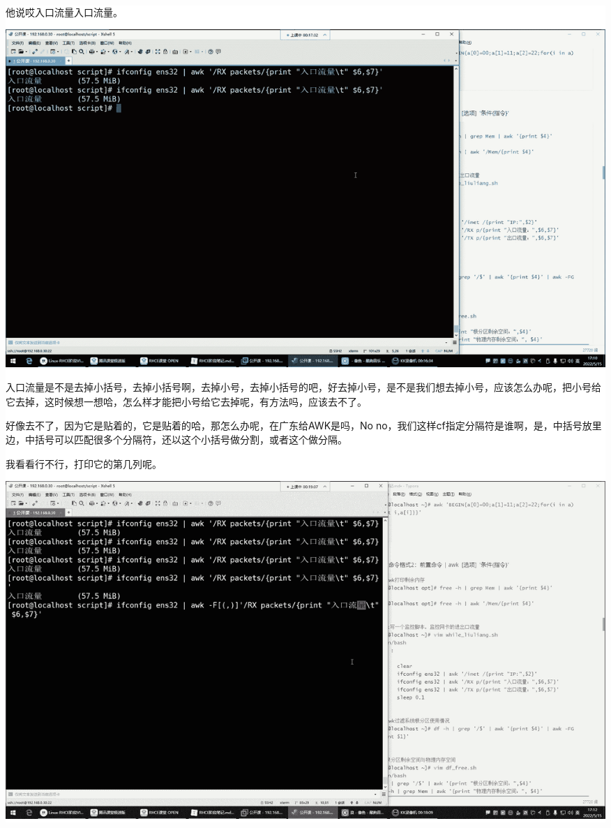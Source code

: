 他说哎入口流量入口流量。

![](img/82edcafb6c9bd70842e9dc7baadc03b0_32.png)

入口流量是不是去掉小括号，去掉小括号啊，去掉小号，去掉小括号的吧，好去掉小号，是不是我们想去掉小号，应该怎么办呢，把小号给它去掉，这时候想一想哈，怎么样才能把小号给它去掉呢，有方法吗，应该去不了。

好像去不了，因为它是贴着的，它是贴着的哈，那怎么办呢，在广东给AWK是吗，No no，我们这样cf指定分隔符是谁啊，是，中括号放里边，中括号可以匹配很多个分隔符，还以这个小括号做分割，或者这个做分隔。

我看看行不行，打印它的第几列呢。

![](img/82edcafb6c9bd70842e9dc7baadc03b0_34.png)
